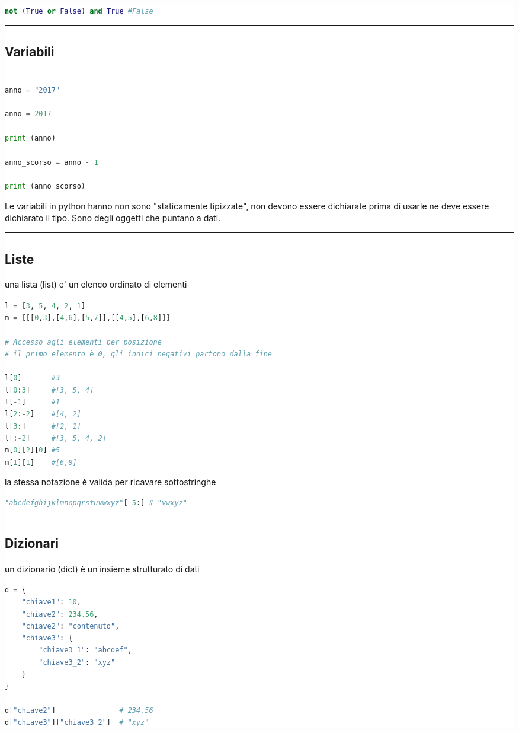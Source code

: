 ```python
not (True or False) and True #False
```
---

## Variabili
```python

anno = "2017"

anno = 2017

print (anno)

anno_scorso = anno - 1

print (anno_scorso)

```
Le variabili in python hanno non sono "staticamente tipizzate", non devono essere dichiarate prima di usarle ne deve essere dichiarato il tipo. Sono degli oggetti che puntano a dati.

---

## Liste
una lista (list) e' un elenco ordinato di elementi
```python
l = [3, 5, 4, 2, 1]
m = [[[0,3],[4,6],[5,7]],[[4,5],[6,8]]]

# Accesso agli elementi per posizione
# il primo elemento è 0, gli indici negativi partono dalla fine

l[0]       #3
l[0:3]     #[3, 5, 4]
l[-1]      #1
l[2:-2]    #[4, 2]
l[3:]      #[2, 1]
l[:-2]     #[3, 5, 4, 2]
m[0][2][0] #5
m[1][1]    #[6,8]
```
la stessa notazione è valida per ricavare sottostringhe
```python
"abcdefghijklmnopqrstuvwxyz"[-5:] # "vwxyz"
```
---

## Dizionari
un dizionario (dict) è un insieme strutturato di dati
```python
d = {
    "chiave1": 10,
    "chiave2": 234.56,
    "chiave2": "contenuto",
    "chiave3": {
    	"chiave3_1": "abcdef",
        "chiave3_2": "xyz"
    }
}

d["chiave2"]               # 234.56
d["chiave3"]["chiave3_2"]  # "xyz"
```